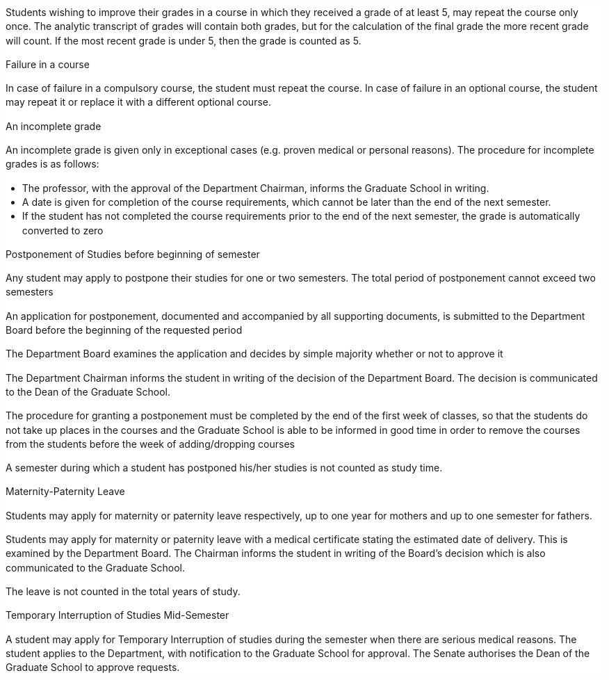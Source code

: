 Students wishing to improve their grades in a course in which they received a grade of at least 5, may repeat the course only once. The analytic transcript of grades will contain both grades, but for the calculation of the final grade the more recent grade will count. If the most recent grade is under 5, then the grade is counted as 5.

Failure in a course

In case of failure in a compulsory course, the student must repeat the course. In case of failure in an optional course, the student may repeat it or replace it with a different optional course.

An incomplete grade

An incomplete grade is given only in exceptional cases (e.g. proven medical or personal reasons). The procedure for incomplete grades is as follows:

* The professor, with the approval of the Department Chairman, informs the Graduate School in writing.
* A date is given for completion of the course requirements, which cannot be later than the end of the next semester.
* If the student has not completed the course requirements prior to the end of the next semester, the grade is automatically converted to zero

Postponement of Studies before beginning of semester

Any student may apply to postpone their studies for one or two semesters. The total period of postponement cannot exceed two semesters

An application for postponement, documented and accompanied by all supporting documents, is submitted to the Department Board before the beginning of the requested period

The Department Board examines the application and decides by simple majority whether or not to approve it

The Department Chairman informs the student in writing of the decision of the Department Board. The decision is communicated to the Dean of the Graduate School.

The procedure for granting a postponement must be completed by the end of the first week of classes, so that the students do not take up places in the courses and the Graduate School is able to be informed in good time in order to remove the courses from the students before the week of adding/dropping courses

A semester during which a student has postponed his/her studies is not counted as study time.

Maternity-Paternity Leave

Students may apply for maternity or paternity leave respectively, up to one year for mothers and up to one semester for fathers.

Students may apply for maternity or paternity leave with a medical certificate stating the estimated date of delivery. This is examined by the Department Board. The Chairman informs the student in writing of the Board’s decision which is also communicated to the Graduate School.

The leave is not counted in the total years of study.

Temporary Interruption of Studies Mid-Semester

A student may apply for Temporary Interruption of studies during the semester when there are serious medical reasons. The student applies to the Department, with notification to the Graduate School for approval. The Senate authorises the Dean of the Graduate School to approve requests.
